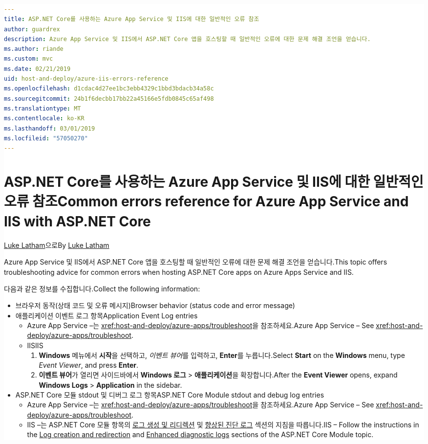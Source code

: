 ```yaml
---
title: ASP.NET Core를 사용하는 Azure App Service 및 IIS에 대한 일반적인 오류 참조
author: guardrex
description: Azure App Service 및 IIS에서 ASP.NET Core 앱을 호스팅할 때 일반적인 오류에 대한 문제 해결 조언을 얻습니다.
ms.author: riande
ms.custom: mvc
ms.date: 02/21/2019
uid: host-and-deploy/azure-iis-errors-reference
ms.openlocfilehash: d1cdac4d27ee1bc3ebb4329c1bbd3bdacb34a58c
ms.sourcegitcommit: 24b1f6decbb17bb22a45166e5fdb0845c65af498
ms.translationtype: MT
ms.contentlocale: ko-KR
ms.lasthandoff: 03/01/2019
ms.locfileid: "57050270"
---
```

# <a name="common-errors-reference-for-azure-app-service-and-iis-with-aspnet-core"></a><span data-ttu-id="510af-103">ASP.NET Core를 사용하는 Azure App Service 및 IIS에 대한 일반적인 오류 참조</span><span class="sxs-lookup"><span data-stu-id="510af-103">Common errors reference for Azure App Service and IIS with ASP.NET Core</span></span>

<span data-ttu-id="510af-104">[Luke Latham](https://github.com/guardrex)으로</span><span class="sxs-lookup"><span data-stu-id="510af-104">By [Luke Latham](https://github.com/guardrex)</span></span>

<span data-ttu-id="510af-105">Azure App Service 및 IIS에서 ASP.NET Core 앱을 호스팅할 때 일반적인 오류에 대한 문제 해결 조언을 얻습니다.</span><span class="sxs-lookup"><span data-stu-id="510af-105">This topic offers troubleshooting advice for common errors when hosting ASP.NET Core apps on Azure Apps Service and IIS.</span></span>

<span data-ttu-id="510af-106">다음과 같은 정보를 수집합니다.</span><span class="sxs-lookup"><span data-stu-id="510af-106">Collect the following information:</span></span>

* <span data-ttu-id="510af-107">브라우저 동작(상태 코드 및 오류 메시지)</span><span class="sxs-lookup"><span data-stu-id="510af-107">Browser behavior (status code and error message)</span></span>
* <span data-ttu-id="510af-108">애플리케이션 이벤트 로그 항목</span><span class="sxs-lookup"><span data-stu-id="510af-108">Application Event Log entries</span></span>
  * <span data-ttu-id="510af-109">Azure App Service &ndash;는 <xref:host-and-deploy/azure-apps/troubleshoot>을 참조하세요.</span><span class="sxs-lookup"><span data-stu-id="510af-109">Azure App Service &ndash; See <xref:host-and-deploy/azure-apps/troubleshoot>.</span></span>
  * <span data-ttu-id="510af-110">IIS</span><span class="sxs-lookup"><span data-stu-id="510af-110">IIS</span></span>
    1. <span data-ttu-id="510af-111">**Windows** 메뉴에서 **시작**을 선택하고, *이벤트 뷰어*를 입력하고, **Enter**를 누릅니다.</span><span class="sxs-lookup"><span data-stu-id="510af-111">Select **Start** on the **Windows** menu, type *Event Viewer*, and press **Enter**.</span></span>
    1. <span data-ttu-id="510af-112">**이벤트 뷰어**가 열리면 사이드바에서 **Windows 로그** > **애플리케이션**을 확장합니다.</span><span class="sxs-lookup"><span data-stu-id="510af-112">After the **Event Viewer** opens, expand **Windows Logs** > **Application** in the sidebar.</span></span>
* <span data-ttu-id="510af-113">ASP.NET Core 모듈 stdout 및 디버그 로그 항목</span><span class="sxs-lookup"><span data-stu-id="510af-113">ASP.NET Core Module stdout and debug log entries</span></span>
  * <span data-ttu-id="510af-114">Azure App Service &ndash;는 <xref:host-and-deploy/azure-apps/troubleshoot>을 참조하세요.</span><span class="sxs-lookup"><span data-stu-id="510af-114">Azure App Service &ndash; See <xref:host-and-deploy/azure-apps/troubleshoot>.</span></span>
  * <span data-ttu-id="510af-115">IIS &ndash;는 ASP.NET Core 모듈 항목의 [로그 생성 및 리디렉션](xref:host-and-deploy/aspnet-core-module#log-creation-and-redirection) 및 [향상된 진단 로그](xref:host-and-deploy/aspnet-core-module#enhanced-diagnostic-logs) 섹션의 지침을 따릅니다.</span><span class="sxs-lookup"><span data-stu-id="510af-115">IIS &ndash; Follow the instructions in the [Log creation and redirection](xref:host-and-deploy/aspnet-core-module#log-creation-and-redirection) and [Enhanced diagnostic logs](xref:host-and-deploy/aspnet-core-module#enhanced-diagnostic-logs) sections of the ASP.NET Core Module topic.</span></span>
